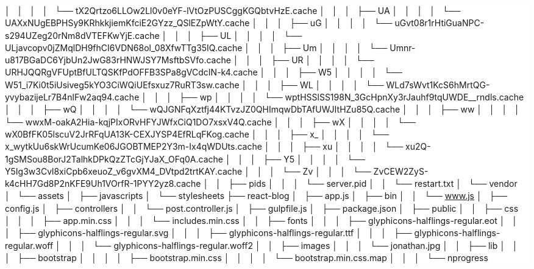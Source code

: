 │   │   │               │   └── tX2Qrtzo6LLOw2Ll0v0eYF-lVtOzPUSCggKGQbtvHzE.cache
│   │   │               ├── UA
│   │   │               │   └── UAXxNUgEBPHSy9KRhkkjiemKfciE2GYzz_QSlEZpWtY.cache
│   │   │               ├── uG
│   │   │               │   └── uGvt08r1rHtiGuaNPC-s294UZeg20rNm8dVTEFKwYjE.cache
│   │   │               ├── UL
│   │   │               │   └── ULjavcopv0jZMqlDH9fhCI6VDN68ol_08XfwTTg35IQ.cache
│   │   │               ├── Um
│   │   │               │   └── Umnr-u817BGaDC6YjbUn2JwG83rHNWJSY7MsftbSVfo.cache
│   │   │               ├── UR
│   │   │               │   └── URHJQQRgVFUptBfULTQSKfPdOFFB3SPa8gVCdcIN-k4.cache
│   │   │               ├── W5
│   │   │               │   └── W51_i7Ki0t5iUsiveg5kYO3CiWQiUEfsxuz7RuRT3sw.cache
│   │   │               ├── WL
│   │   │               │   └── WLd7sWvt1KcS6hMrtQG-yvybazijeLr7B4nlFw2aq94.cache
│   │   │               ├── wp
│   │   │               │   └── wptHSSlSS198N_3GcHpnXy3rJauhf9tqUWDE__rndls.cache
│   │   │               ├── wQ
│   │   │               │   └── wQJGNFqXztfj44KTvzJZ0QHImqwDbTAfUWJItHZu85Q.cache
│   │   │               ├── ww
│   │   │               │   └── wwxM-oakA2Hia-kqjPIxORvHFYJWfxCiQ1DO7xsxV4Q.cache
│   │   │               ├── wX
│   │   │               │   └── wX0BfFK05lscuV2JrRFqUA13K-CEXJYSP4EfRLqFKog.cache
│   │   │               ├── x_
│   │   │               │   └── x_wytkUu6skWrUcumKe06JGOBTMEP2Y3m-Ix4qWDUts.cache
│   │   │               ├── xu
│   │   │               │   └── xu2Q-1gSMSou8BorJ2TalhkDPkQzZTcGjYJaX_OFq0A.cache
│   │   │               ├── Y5
│   │   │               │   └── Y5Ig3w3Cvl8xiCpb6xeuoZ_v6gvXM4_DVtpd2trtKAY.cache
│   │   │               └── Zv
│   │   │                   └── ZvCEW2ZyS-k4cHH7Gd8P2nKFE9Uh1VOrfR-1PYY2yz8.cache
│   │   ├── pids
│   │   │   └── server.pid
│   │   └── restart.txt
│   └── vendor
│       └── assets
│           ├── javascripts
│           └── stylesheets
├── react-blog
│   ├── app.js
│   ├── bin
│   │   └── www.js
│   ├── config.js
│   ├── controllers
│   │   └── post.controller.js
│   ├── gulpfile.js
│   ├── package.json
│   ├── public
│   │   ├── css
│   │   │   ├── app.min.css
│   │   │   └── includes.min.css
│   │   ├── fonts
│   │   │   ├── glyphicons-halflings-regular.eot
│   │   │   ├── glyphicons-halflings-regular.svg
│   │   │   ├── glyphicons-halflings-regular.ttf
│   │   │   ├── glyphicons-halflings-regular.woff
│   │   │   └── glyphicons-halflings-regular.woff2
│   │   ├── images
│   │   │   └── jonathan.jpg
│   │   ├── lib
│   │   │   ├── bootstrap
│   │   │   │   ├── bootstrap.min.css
│   │   │   │   └── bootstrap.min.css.map
│   │   │   └── nprogress